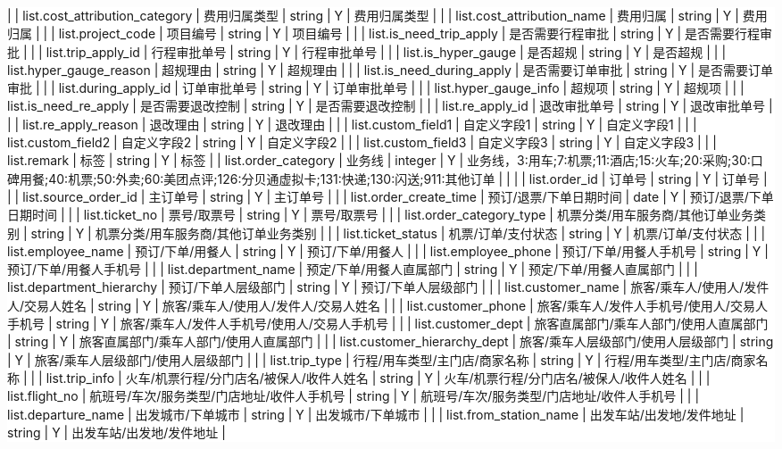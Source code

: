 |  | list.cost\_attribution\_category | 费用归属类型 | string | Y | 费用归属类型 |
|  | list.cost\_attribution\_name | 费用归属 | string | Y | 费用归属 |
|  | list.project\_code | 项目编号 | string | Y | 项目编号 |
|  | list.is\_need\_trip\_apply | 是否需要行程审批 | string | Y | 是否需要行程审批 |
|  | list.trip\_apply\_id | 行程审批单号 | string | Y | 行程审批单号 |
|  | list.is\_hyper\_gauge | 是否超规 | string | Y | 是否超规 |
|  | list.hyper\_gauge\_reason | 超规理由 | string | Y | 超规理由 |
|  | list.is\_need\_during\_apply | 是否需要订单审批 | string | Y | 是否需要订单审批 |
|  | list.during\_apply\_id | 订单审批单号 | string | Y | 订单审批单号 |
|  | list.hyper\_gauge\_info | 超规项 | string | Y | 超规项 |
|  | list.is\_need\_re\_apply | 是否需要退改控制 | string | Y | 是否需要退改控制 |
|  | list.re\_apply\_id | 退改审批单号 | string | Y | 退改审批单号 |
|  | list.re\_apply\_reason | 退改理由 | string | Y | 退改理由 |
|  | list.custom\_field1 | 自定义字段1 | string | Y | 自定义字段1 |
|  | list.custom\_field2 | 自定义字段2 | string | Y | 自定义字段2 |
|  | list.custom\_field3 | 自定义字段3 | string | Y | 自定义字段3 |
|  | list.remark | 标签 | string | Y | 标签 |
| list.order\_category | 业务线 | integer | Y |  业务线，3:用车;7:机票;11:酒店;15:火车;20:采购;30:口碑用餐;40:机票;50:外卖;60:美团点评;126:分贝通虚拟卡;131:快递;130:闪送;911:其他订单 |   |
|  | list.order\_id | 订单号 | string | Y | 订单号 |
|  | list.source\_order\_id | 主订单号 | string | Y | 主订单号 |
|  | list.order\_create\_time | 预订/退票/下单日期时间 | date | Y | 预订/退票/下单日期时间 |
|  | list.ticket\_no | 票号/取票号 | string | Y | 票号/取票号 |
|  | list.order\_category\_type | 机票分类/用车服务商/其他订单业务类别 | string | Y | 机票分类/用车服务商/其他订单业务类别 |
|  | list.ticket\_status | 机票/订单/支付状态 | string | Y | 机票/订单/支付状态 |
|  | list.employee\_name | 预订/下单/用餐人 | string | Y | 预订/下单/用餐人 |
|  | list.employee\_phone | 预订/下单/用餐人手机号 | string | Y | 预订/下单/用餐人手机号 |
|  | list.department\_name | 预定/下单/用餐人直属部门 | string | Y | 预定/下单/用餐人直属部门 |
|  | list.department\_hierarchy | 预订/下单人层级部门 | string | Y | 预订/下单人层级部门 |
|  | list.customer\_name | 旅客/乘车人/使用人/发件人/交易人姓名 | string | Y | 旅客/乘车人/使用人/发件人/交易人姓名 |
|  | list.customer\_phone | 旅客/乘车人/发件人手机号/使用人/交易人手机号 | string | Y | 旅客/乘车人/发件人手机号/使用人/交易人手机号 |
|  | list.customer\_dept | 旅客直属部门/乘车人部门/使用人直属部门 | string | Y | 旅客直属部门/乘车人部门/使用人直属部门 |
|  | list.customer\_hierarchy\_dept | 旅客/乘车人层级部门/使用人层级部门 | string | Y | 旅客/乘车人层级部门/使用人层级部门 |
|  | list.trip\_type | 行程/用车类型/主门店/商家名称 | string | Y | 行程/用车类型/主门店/商家名称 |
|  | list.trip\_info | 火车/机票行程/分门店名/被保人/收件人姓名 | string | Y | 火车/机票行程/分门店名/被保人/收件人姓名 |
|  | list.flight\_no | 航班号/车次/服务类型/门店地址/收件人手机号 | string | Y | 航班号/车次/服务类型/门店地址/收件人手机号 |
|  | list.departure\_name | 出发城市/下单城市 | string | Y | 出发城市/下单城市 |
|  | list.from\_station\_name | 出发车站/出发地/发件地址 | string | Y | 出发车站/出发地/发件地址 |